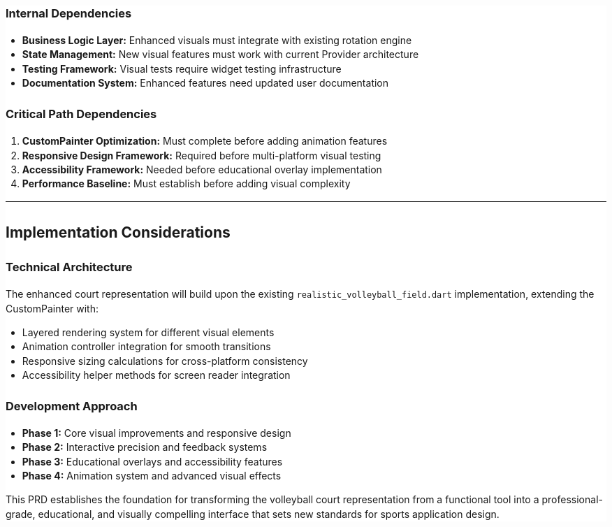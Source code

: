 ### Internal Dependencies
- **Business Logic Layer:** Enhanced visuals must integrate with existing rotation engine
- **State Management:** New visual features must work with current Provider architecture
- **Testing Framework:** Visual tests require widget testing infrastructure
- **Documentation System:** Enhanced features need updated user documentation

### Critical Path Dependencies
1. **CustomPainter Optimization:** Must complete before adding animation features
2. **Responsive Design Framework:** Required before multi-platform visual testing
3. **Accessibility Framework:** Needed before educational overlay implementation
4. **Performance Baseline:** Must establish before adding visual complexity

---

## Implementation Considerations

### Technical Architecture
The enhanced court representation will build upon the existing `realistic_volleyball_field.dart` implementation, extending the CustomPainter with:
- Layered rendering system for different visual elements
- Animation controller integration for smooth transitions
- Responsive sizing calculations for cross-platform consistency
- Accessibility helper methods for screen reader integration

### Development Approach
- **Phase 1:** Core visual improvements and responsive design
- **Phase 2:** Interactive precision and feedback systems
- **Phase 3:** Educational overlays and accessibility features
- **Phase 4:** Animation system and advanced visual effects

This PRD establishes the foundation for transforming the volleyball court representation from a functional tool into a professional-grade, educational, and visually compelling interface that sets new standards for sports application design.